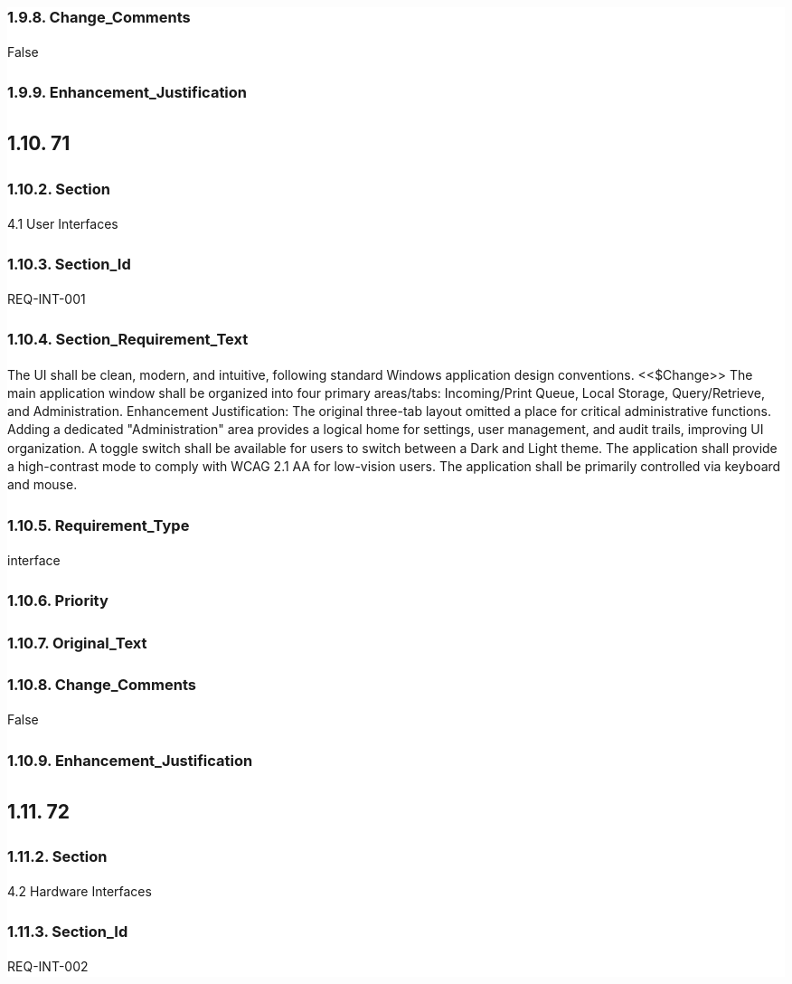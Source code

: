 
### 1.9.8. Change_Comments
False

### 1.9.9. Enhancement_Justification


## 1.10. 71
### 1.10.2. Section
4.1 User Interfaces

### 1.10.3. Section_Id
REQ-INT-001

### 1.10.4. Section_Requirement_Text
The UI shall be clean, modern, and intuitive, following standard Windows application design conventions.
<<$Change>> The main application window shall be organized into four primary areas/tabs: Incoming/Print Queue, Local Storage, Query/Retrieve, and Administration.
Enhancement Justification: The original three-tab layout omitted a place for critical administrative functions. Adding a dedicated "Administration" area provides a logical home for settings, user management, and audit trails, improving UI organization.
A toggle switch shall be available for users to switch between a Dark and Light theme.
The application shall provide a high-contrast mode to comply with WCAG 2.1 AA for low-vision users.
The application shall be primarily controlled via keyboard and mouse.

### 1.10.5. Requirement_Type
interface

### 1.10.6. Priority


### 1.10.7. Original_Text


### 1.10.8. Change_Comments
False

### 1.10.9. Enhancement_Justification


## 1.11. 72
### 1.11.2. Section
4.2 Hardware Interfaces

### 1.11.3. Section_Id
REQ-INT-002
